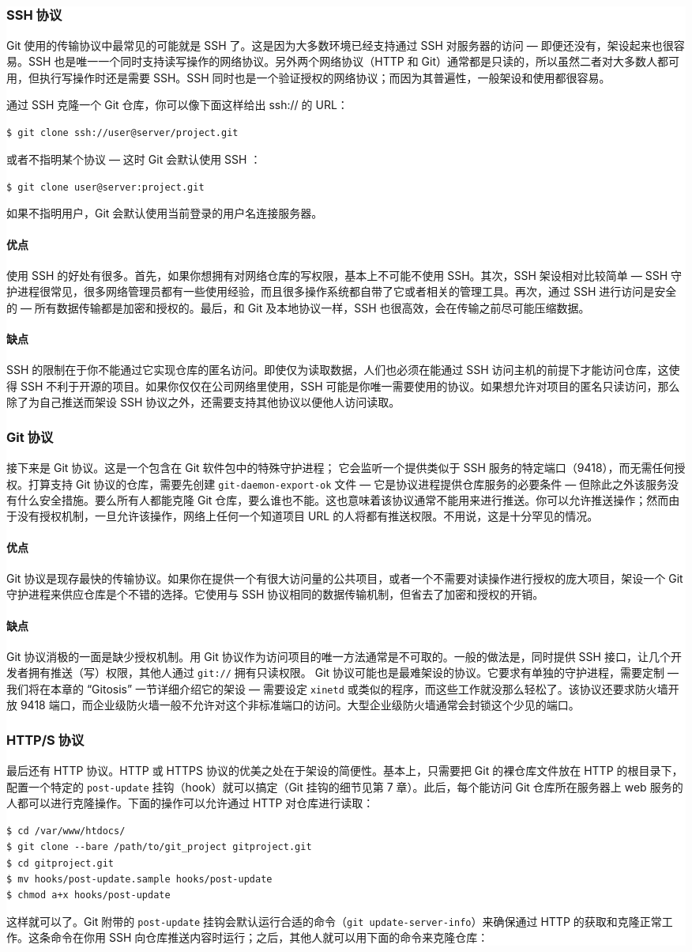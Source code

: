 ### SSH 协议 ###

Git 使用的传输协议中最常见的可能就是 SSH 了。这是因为大多数环境已经支持通过 SSH 对服务器的访问 — 即便还没有，架设起来也很容易。SSH 也是唯一一个同时支持读写操作的网络协议。另外两个网络协议（HTTP 和 Git）通常都是只读的，所以虽然二者对大多数人都可用，但执行写操作时还是需要 SSH。SSH 同时也是一个验证授权的网络协议；而因为其普遍性，一般架设和使用都很容易。

通过 SSH 克隆一个 Git 仓库，你可以像下面这样给出 ssh:// 的 URL：

	$ git clone ssh://user@server/project.git

或者不指明某个协议 — 这时 Git 会默认使用 SSH ：

	$ git clone user@server:project.git

如果不指明用户，Git 会默认使用当前登录的用户名连接服务器。 

#### 优点 ####

使用 SSH 的好处有很多。首先，如果你想拥有对网络仓库的写权限，基本上不可能不使用 SSH。其次，SSH 架设相对比较简单 — SSH 守护进程很常见，很多网络管理员都有一些使用经验，而且很多操作系统都自带了它或者相关的管理工具。再次，通过 SSH 进行访问是安全的 — 所有数据传输都是加密和授权的。最后，和 Git 及本地协议一样，SSH 也很高效，会在传输之前尽可能压缩数据。

#### 缺点 ####

SSH 的限制在于你不能通过它实现仓库的匿名访问。即使仅为读取数据，人们也必须在能通过 SSH 访问主机的前提下才能访问仓库，这使得 SSH 不利于开源的项目。如果你仅仅在公司网络里使用，SSH 可能是你唯一需要使用的协议。如果想允许对项目的匿名只读访问，那么除了为自己推送而架设 SSH 协议之外，还需要支持其他协议以便他人访问读取。

### Git 协议 ###

接下来是 Git 协议。这是一个包含在 Git 软件包中的特殊守护进程； 它会监听一个提供类似于 SSH 服务的特定端口（9418），而无需任何授权。打算支持 Git 协议的仓库，需要先创建 `git-daemon-export-ok` 文件 — 它是协议进程提供仓库服务的必要条件 — 但除此之外该服务没有什么安全措施。要么所有人都能克隆 Git 仓库，要么谁也不能。这也意味着该协议通常不能用来进行推送。你可以允许推送操作；然而由于没有授权机制，一旦允许该操作，网络上任何一个知道项目 URL 的人将都有推送权限。不用说，这是十分罕见的情况。

#### 优点 ####

Git 协议是现存最快的传输协议。如果你在提供一个有很大访问量的公共项目，或者一个不需要对读操作进行授权的庞大项目，架设一个 Git 守护进程来供应仓库是个不错的选择。它使用与 SSH 协议相同的数据传输机制，但省去了加密和授权的开销。

#### 缺点 ####

Git 协议消极的一面是缺少授权机制。用 Git 协议作为访问项目的唯一方法通常是不可取的。一般的做法是，同时提供 SSH 接口，让几个开发者拥有推送（写）权限，其他人通过 `git://` 拥有只读权限。
Git 协议可能也是最难架设的协议。它要求有单独的守护进程，需要定制 — 我们将在本章的 “Gitosis” 一节详细介绍它的架设 — 需要设定 `xinetd` 或类似的程序，而这些工作就没那么轻松了。该协议还要求防火墙开放 9418 端口，而企业级防火墙一般不允许对这个非标准端口的访问。大型企业级防火墙通常会封锁这个少见的端口。

### HTTP/S 协议 ###

最后还有 HTTP 协议。HTTP 或 HTTPS 协议的优美之处在于架设的简便性。基本上，只需要把 Git 的裸仓库文件放在 HTTP 的根目录下，配置一个特定的 `post-update` 挂钩（hook）就可以搞定（Git 挂钩的细节见第 7 章）。此后，每个能访问 Git 仓库所在服务器上 web 服务的人都可以进行克隆操作。下面的操作可以允许通过 HTTP 对仓库进行读取：

	$ cd /var/www/htdocs/
	$ git clone --bare /path/to/git_project gitproject.git
	$ cd gitproject.git
	$ mv hooks/post-update.sample hooks/post-update
	$ chmod a+x hooks/post-update

这样就可以了。Git 附带的 `post-update` 挂钩会默认运行合适的命令（`git update-server-info`）来确保通过 HTTP 的获取和克隆正常工作。这条命令在你用 SSH 向仓库推送内容时运行；之后，其他人就可以用下面的命令来克隆仓库：
